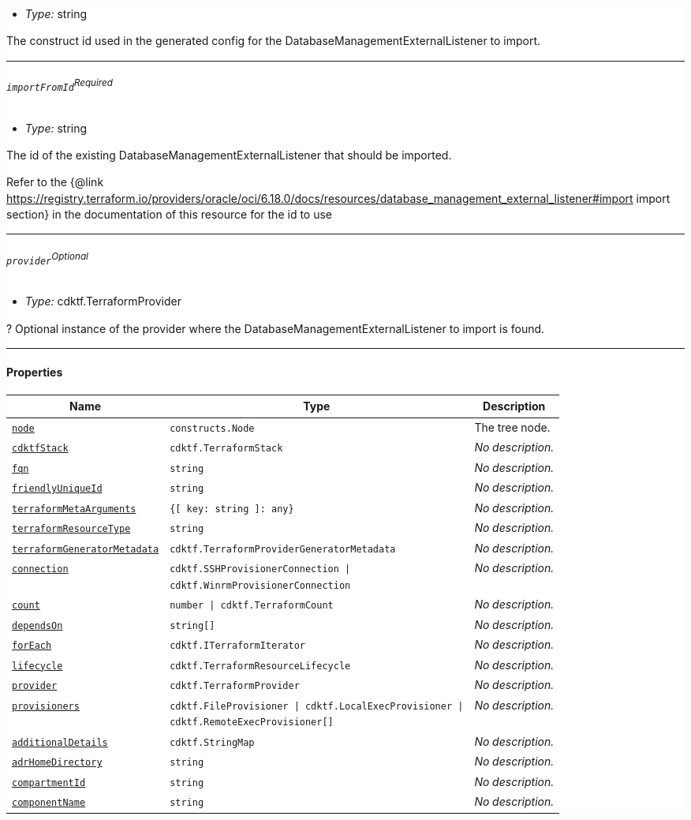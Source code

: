 - *Type:* string

The construct id used in the generated config for the DatabaseManagementExternalListener to import.

---

###### `importFromId`<sup>Required</sup> <a name="importFromId" id="rhizo-co-terraform-provider-oci.databaseManagementExternalListener.DatabaseManagementExternalListener.generateConfigForImport.parameter.importFromId"></a>

- *Type:* string

The id of the existing DatabaseManagementExternalListener that should be imported.

Refer to the {@link https://registry.terraform.io/providers/oracle/oci/6.18.0/docs/resources/database_management_external_listener#import import section} in the documentation of this resource for the id to use

---

###### `provider`<sup>Optional</sup> <a name="provider" id="rhizo-co-terraform-provider-oci.databaseManagementExternalListener.DatabaseManagementExternalListener.generateConfigForImport.parameter.provider"></a>

- *Type:* cdktf.TerraformProvider

? Optional instance of the provider where the DatabaseManagementExternalListener to import is found.

---

#### Properties <a name="Properties" id="Properties"></a>

| **Name** | **Type** | **Description** |
| --- | --- | --- |
| <code><a href="#rhizo-co-terraform-provider-oci.databaseManagementExternalListener.DatabaseManagementExternalListener.property.node">node</a></code> | <code>constructs.Node</code> | The tree node. |
| <code><a href="#rhizo-co-terraform-provider-oci.databaseManagementExternalListener.DatabaseManagementExternalListener.property.cdktfStack">cdktfStack</a></code> | <code>cdktf.TerraformStack</code> | *No description.* |
| <code><a href="#rhizo-co-terraform-provider-oci.databaseManagementExternalListener.DatabaseManagementExternalListener.property.fqn">fqn</a></code> | <code>string</code> | *No description.* |
| <code><a href="#rhizo-co-terraform-provider-oci.databaseManagementExternalListener.DatabaseManagementExternalListener.property.friendlyUniqueId">friendlyUniqueId</a></code> | <code>string</code> | *No description.* |
| <code><a href="#rhizo-co-terraform-provider-oci.databaseManagementExternalListener.DatabaseManagementExternalListener.property.terraformMetaArguments">terraformMetaArguments</a></code> | <code>{[ key: string ]: any}</code> | *No description.* |
| <code><a href="#rhizo-co-terraform-provider-oci.databaseManagementExternalListener.DatabaseManagementExternalListener.property.terraformResourceType">terraformResourceType</a></code> | <code>string</code> | *No description.* |
| <code><a href="#rhizo-co-terraform-provider-oci.databaseManagementExternalListener.DatabaseManagementExternalListener.property.terraformGeneratorMetadata">terraformGeneratorMetadata</a></code> | <code>cdktf.TerraformProviderGeneratorMetadata</code> | *No description.* |
| <code><a href="#rhizo-co-terraform-provider-oci.databaseManagementExternalListener.DatabaseManagementExternalListener.property.connection">connection</a></code> | <code>cdktf.SSHProvisionerConnection \| cdktf.WinrmProvisionerConnection</code> | *No description.* |
| <code><a href="#rhizo-co-terraform-provider-oci.databaseManagementExternalListener.DatabaseManagementExternalListener.property.count">count</a></code> | <code>number \| cdktf.TerraformCount</code> | *No description.* |
| <code><a href="#rhizo-co-terraform-provider-oci.databaseManagementExternalListener.DatabaseManagementExternalListener.property.dependsOn">dependsOn</a></code> | <code>string[]</code> | *No description.* |
| <code><a href="#rhizo-co-terraform-provider-oci.databaseManagementExternalListener.DatabaseManagementExternalListener.property.forEach">forEach</a></code> | <code>cdktf.ITerraformIterator</code> | *No description.* |
| <code><a href="#rhizo-co-terraform-provider-oci.databaseManagementExternalListener.DatabaseManagementExternalListener.property.lifecycle">lifecycle</a></code> | <code>cdktf.TerraformResourceLifecycle</code> | *No description.* |
| <code><a href="#rhizo-co-terraform-provider-oci.databaseManagementExternalListener.DatabaseManagementExternalListener.property.provider">provider</a></code> | <code>cdktf.TerraformProvider</code> | *No description.* |
| <code><a href="#rhizo-co-terraform-provider-oci.databaseManagementExternalListener.DatabaseManagementExternalListener.property.provisioners">provisioners</a></code> | <code>cdktf.FileProvisioner \| cdktf.LocalExecProvisioner \| cdktf.RemoteExecProvisioner[]</code> | *No description.* |
| <code><a href="#rhizo-co-terraform-provider-oci.databaseManagementExternalListener.DatabaseManagementExternalListener.property.additionalDetails">additionalDetails</a></code> | <code>cdktf.StringMap</code> | *No description.* |
| <code><a href="#rhizo-co-terraform-provider-oci.databaseManagementExternalListener.DatabaseManagementExternalListener.property.adrHomeDirectory">adrHomeDirectory</a></code> | <code>string</code> | *No description.* |
| <code><a href="#rhizo-co-terraform-provider-oci.databaseManagementExternalListener.DatabaseManagementExternalListener.property.compartmentId">compartmentId</a></code> | <code>string</code> | *No description.* |
| <code><a href="#rhizo-co-terraform-provider-oci.databaseManagementExternalListener.DatabaseManagementExternalListener.property.componentName">componentName</a></code> | <code>string</code> | *No description.* |